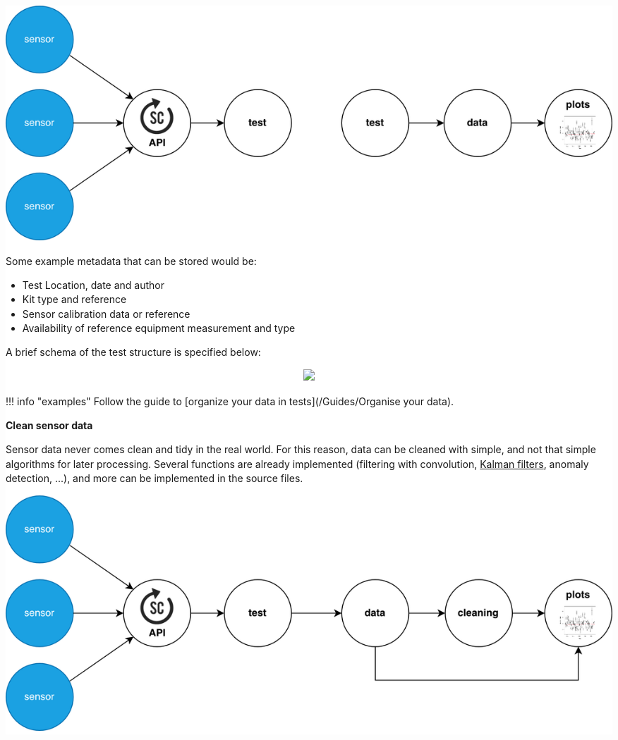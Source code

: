 ![](/assets/images/saf_schema_test.png)

Some example metadata that can be stored would be:

- Test Location, date and author
- Kit type and reference
- Sensor calibration data or reference
- Availability of reference equipment measurement and type

A brief schema of the test structure is specified below:

<div style="text-align:center">
<image src="https://i.imgur.com/CSi5tL4.png" width="600px"/>
</div>

!!! info "examples"
    Follow the guide to [organize your data in tests](/Guides/Organise your data).

**Clean sensor data**

Sensor data never comes clean and tidy in the real world. For this reason, data can be cleaned with simple, and not that simple algorithms for later processing. Several functions are already implemented (filtering with convolution, [Kalman filters](https://en.wikipedia.org/wiki/Kalman_filter), anomaly detection, ...), and more can be implemented in the source files.

![](/assets/images/saf_schema_cleaning.png)
